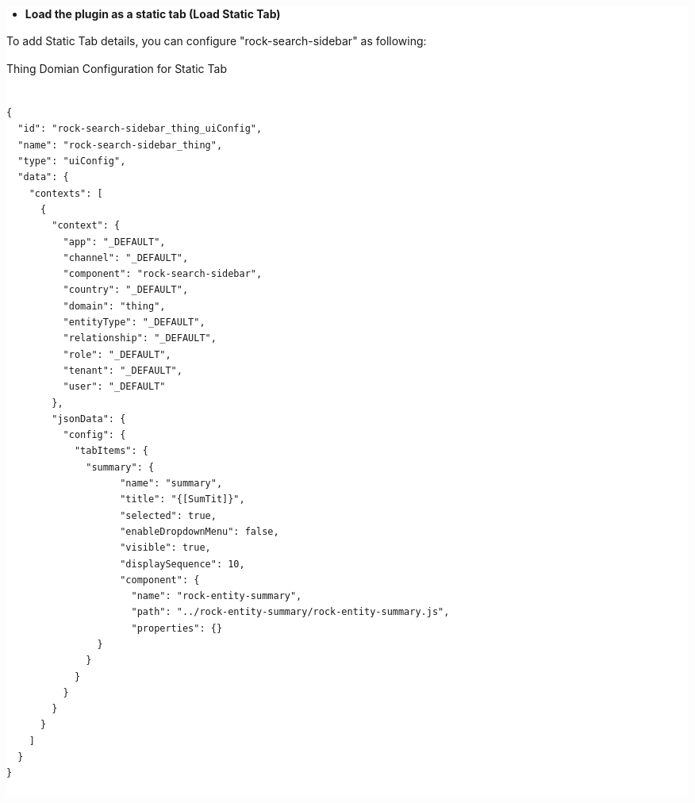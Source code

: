 
*	**Load the plugin as a static tab (Load Static Tab)**

To add Static Tab details, you can configure "rock-search-sidebar" as following:

Thing Domian Configuration for Static Tab

<pre>
<code>
{
  "id": "rock-search-sidebar_thing_uiConfig",
  "name": "rock-search-sidebar_thing",
  "type": "uiConfig",
  "data": {
    "contexts": [
      {
        "context": {
          "app": "_DEFAULT",
          "channel": "_DEFAULT",
          "component": "rock-search-sidebar",
          "country": "_DEFAULT",
          "domain": "thing",
          "entityType": "_DEFAULT",
          "relationship": "_DEFAULT",
          "role": "_DEFAULT",
          "tenant": "_DEFAULT",
          "user": "_DEFAULT"
        },
        "jsonData": {
          "config": {
            "tabItems": {
              "summary": {
                    "name": "summary",
                    "title": "{[SumTit]}",
                    "selected": true,
                    "enableDropdownMenu": false,
                    "visible": true,
                    "displaySequence": 10,
                    "component": {
                      "name": "rock-entity-summary",
                      "path": "../rock-entity-summary/rock-entity-summary.js",
                      "properties": {}
                }
              }
            }
          }
        }
      }
    ]
  }
}
</code>
</pre>
